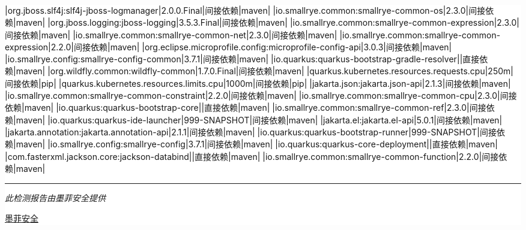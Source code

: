 |org.jboss.slf4j:slf4j-jboss-logmanager|2.0.0.Final|间接依赖|maven|
|io.smallrye.common:smallrye-common-os|2.3.0|间接依赖|maven|
|org.jboss.logging:jboss-logging|3.5.3.Final|间接依赖|maven|
|io.smallrye.common:smallrye-common-expression|2.3.0|间接依赖|maven|
|io.smallrye.common:smallrye-common-net|2.3.0|间接依赖|maven|
|io.smallrye.common:smallrye-common-expression|2.2.0|间接依赖|maven|
|org.eclipse.microprofile.config:microprofile-config-api|3.0.3|间接依赖|maven|
|io.smallrye.config:smallrye-config-common|3.7.1|间接依赖|maven|
|io.quarkus:quarkus-bootstrap-gradle-resolver||直接依赖|maven|
|org.wildfly.common:wildfly-common|1.7.0.Final|间接依赖|maven|
|quarkus.kubernetes.resources.requests.cpu|250m|间接依赖|pip|
|quarkus.kubernetes.resources.limits.cpu|1000m|间接依赖|pip|
|jakarta.json:jakarta.json-api|2.1.3|间接依赖|maven|
|io.smallrye.common:smallrye-common-constraint|2.2.0|间接依赖|maven|
|io.smallrye.common:smallrye-common-cpu|2.3.0|间接依赖|maven|
|io.quarkus:quarkus-bootstrap-core||直接依赖|maven|
|io.smallrye.common:smallrye-common-ref|2.3.0|间接依赖|maven|
|io.quarkus:quarkus-ide-launcher|999-SNAPSHOT|间接依赖|maven|
|jakarta.el:jakarta.el-api|5.0.1|间接依赖|maven|
|jakarta.annotation:jakarta.annotation-api|2.1.1|间接依赖|maven|
|io.quarkus:quarkus-bootstrap-runner|999-SNAPSHOT|间接依赖|maven|
|io.smallrye.config:smallrye-config|3.7.1|间接依赖|maven|
|io.quarkus:quarkus-core-deployment||直接依赖|maven|
|com.fasterxml.jackson.core:jackson-databind||直接依赖|maven|
|io.smallrye.common:smallrye-common-function|2.2.0|间接依赖|maven|


------

*此检测报告由墨菲安全提供*

[墨菲安全](www.murphysec.com)